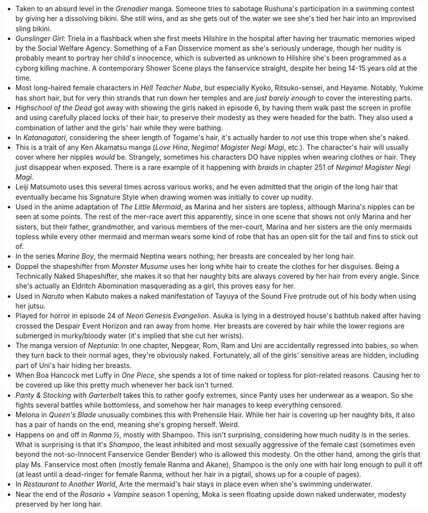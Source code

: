 -   Taken to an absurd level in the _Grenadier_ manga. Someone tries to sabotage Rushuna's participation in a swimming contest by giving her a dissolving bikini. She still wins, and as she gets out of the water we see she's tied her hair into an improvised sling bikini.
-   _Gunslinger Girl_: Triela in a flashback when she first meets Hilshire in the hospital after having her traumatic memories wiped by the Social Welfare Agency. Something of a Fan Disservice moment as she's seriously underage, though her nudity is probably meant to portray her child's innocence, which is subverted as unknown to Hilshire she's been programmed as a cyborg killing machine. A contemporary Shower Scene plays the fanservice straight, despite her being 14-15 years old at the time.
-   Most long-haired female characters in _Hell Teacher Nube_, but especially Kyoko, Ritsuko-sensei, and Hayame. Notably, Yukime has short hair, but for very thin strands that run down her temples and are _just barely enough_ to cover the interesting parts.
-   _Highschool of the Dead_ got away with showing the girls naked in episode 6, by having them walk past the screen in profile and using carefully placed locks of their hair, to preserve their modesty as they were headed for the bath. They also used a combination of lather and the girls' hair while they were bathing.
-   In _Katanagatari_, considering the sheer length of Togame's hair, it's actually harder to _not_ use this trope when she's naked.
-   This is a trait of any Ken Akamatsu manga (_Love Hina_, _Negima! Magister Negi Magi_, etc.). The character's hair will usually cover where her nipples _would_ be. Strangely, sometimes his characters DO have nipples when wearing clothes or hair. They just disappear when exposed. There is a rare example of it happening with _braids_ in chapter 251 of _Negima! Magister Negi Magi_.
-   Leiji Matsumoto uses this several times across various works, and he even admitted that the origin of the long hair that eventually became his Signature Style when drawing women was initially to cover up nudity.
-   Used in the anime adaptation of _The Little Mermaid_, as Marina and her sisters are topless, although Marina's nipples can be seen at some points. The rest of the mer-race avert this apparently, since in one scene that shows not only Marina and her sisters, but their father, grandmother, and various members of the mer-court, Marina and her sisters are the only mermaids topless while every other mermaid and merman wears some kind of robe that has an open slit for the tail and fins to stick out of.
-   In the series _Marine Boy_, the mermaid Neptina wears nothing; her breasts are concealed by her long hair.
-   Doppel the shapeshifter from _Monster Musume_ uses her long white hair to create the clothes for her disguises. Being a Technically Naked Shapeshifter, she makes it so that her naughty bits are always covered by her hair from every angle. Since she's actually an Eldritch Abomination masquerading as a girl, this proves easy for her.
-   Used in _Naruto_ when Kabuto makes a naked manifestation of Tayuya of the Sound Five protrude out of his body when using her jutsu.
-   Played for horror in episode 24 of _Neon Genesis Evangelion_. Asuka is lying in a destroyed house's bathtub naked after having crossed the Despair Event Horizon and ran away from home. Her breasts are covered by hair while the lower regions are submerged in murky/bloody water (it's implied that she cut her wrists).
-   The manga version of _Neptunia_: In one chapter, Nepgear, Rom, Ram and Uni are accidentally regressed into babies, so when they turn back to their normal ages, they're obviously naked. Fortunately, all of the girls' sensitive areas are hidden, including part of Uni's hair hiding her breasts.
-   When Boa Hancock met Luffy in _One Piece_, she spends a lot of time naked or topless for plot-related reasons. Causing her to be covered up like this pretty much whenever her back isn't turned.
-   _Panty & Stocking with Garterbelt_ takes this to rather goofy extremes, since Panty uses her underwear as a weapon. So she fights several battles while bottomless, and somehow her hair manages to keep everything censored.
-   Melona in _Queen's Blade_ unusually combines this with Prehensile Hair. While her hair is covering up her naughty bits, it also has a pair of hands on the end, meaning she's groping herself. Weird.
-   Happens on and off in _Ranma ½_, mostly with Shampoo. This isn't surprising, considering how much nudity is in the series. What is surprising is that it's _Shampoo_, the least inhibited and most sexually aggressive of the female cast (sometimes even beyond the not-so-Innocent Fanservice Gender Bender) who is allowed this modesty. On the other hand, among the girls that play Ms. Fanservice most often (mostly female Ranma and Akane), Shampoo is the only one with hair long enough to pull it off (at least until a dead-ringer for female Ranma, without her hair in a pigtail, shows up for a couple of pages).
-   In _Restaurant to Another World_, Arte the mermaid's hair stays in place even when she's swimming underwater.
-   Near the end of the _Rosario + Vampire_ season 1 opening, Moka is seen floating upside down naked underwater, modesty preserved by her long hair.